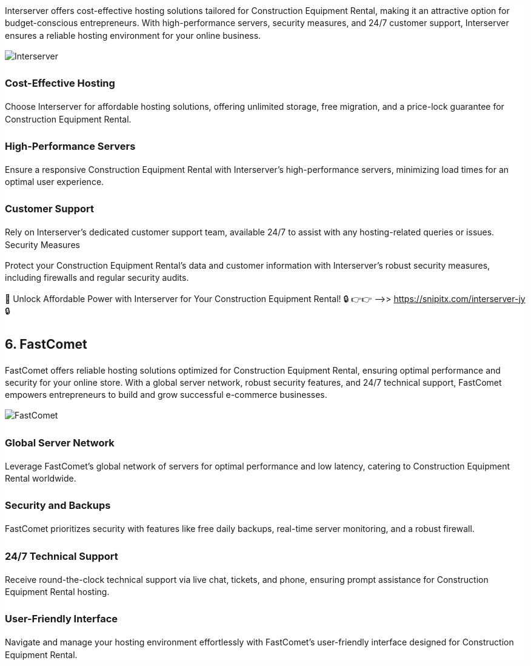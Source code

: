 Interserver offers cost-effective hosting solutions tailored for Construction Equipment Rental, making it an attractive option for budget-conscious entrepreneurs. With high-performance servers, security measures, and 24/7 customer support, Interserver ensures a reliable hosting environment for your online business.

![Interserver](https://i.imgur.com/OM5dOEW.jpeg "Interserver Hosting")

### Cost-Effective Hosting
Choose Interserver for affordable hosting solutions, offering unlimited storage, free migration, and a price-lock guarantee for Construction Equipment Rental.

### High-Performance Servers
Ensure a responsive Construction Equipment Rental with Interserver’s high-performance servers, minimizing load times for an optimal user experience.

### Customer Support
Rely on Interserver’s dedicated customer support team, available 24/7 to assist with any hosting-related queries or issues.
Security Measures

Protect your Construction Equipment Rental’s data and customer information with Interserver’s robust security measures, including firewalls and regular security audits.

💸 Unlock Affordable Power with Interserver for Your Construction Equipment Rental! 🔒
👉👉 -->> https://snipitx.com/interserver-jy 🔒

## 6. FastComet

FastComet offers reliable hosting solutions optimized for Construction Equipment Rental, ensuring optimal performance and security for your online store. With a global server network, robust security features, and 24/7 technical support, FastComet empowers entrepreneurs to build and grow successful e-commerce businesses.

![FastComet](https://i.imgur.com/7qgXuWp.png "FastComet Hosting")

### Global Server Network
Leverage FastComet’s global network of servers for optimal performance and low latency, catering to Construction Equipment Rental worldwide.

### Security and Backups
FastComet prioritizes security with features like free daily backups, real-time server monitoring, and a robust firewall.

### 24/7 Technical Support
Receive round-the-clock technical support via live chat, tickets, and phone, ensuring prompt assistance for Construction Equipment Rental hosting.

### User-Friendly Interface
Navigate and manage your hosting environment effortlessly with FastComet’s user-friendly interface designed for Construction Equipment Rental.
